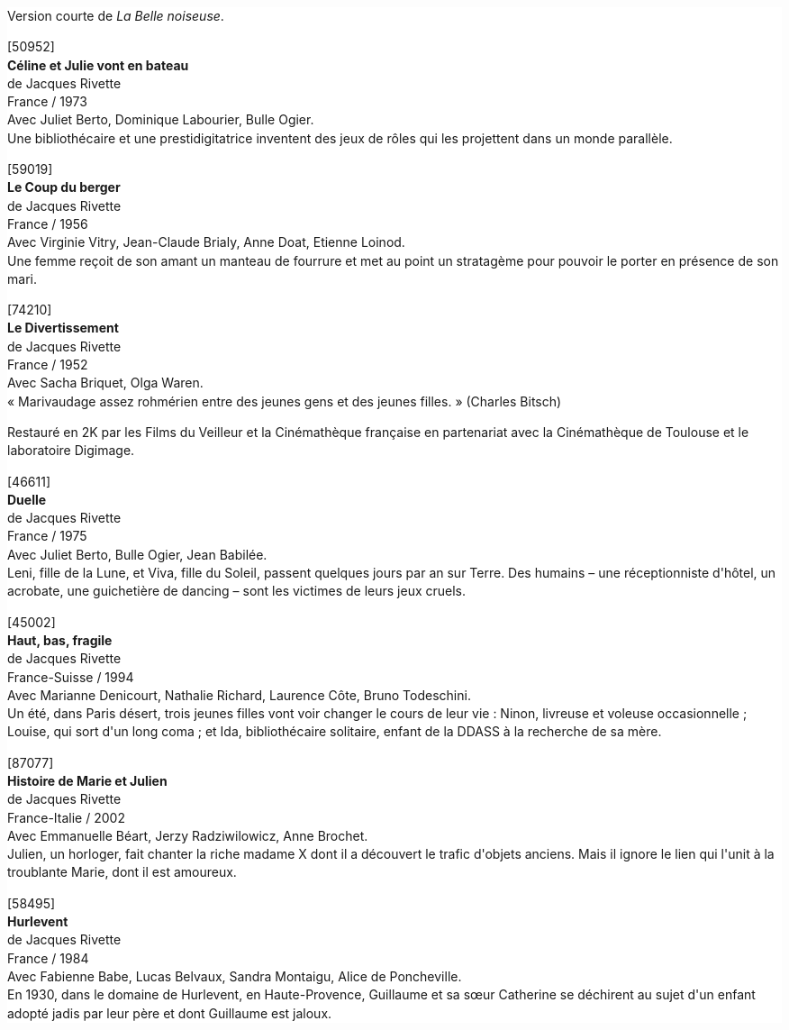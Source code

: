 Version courte de _La Belle noiseuse_.

[50952]  
**Céline et Julie vont en bateau**  
de Jacques Rivette  
France / 1973  
Avec Juliet Berto, Dominique Labourier, Bulle Ogier.  
Une bibliothécaire et une prestidigitatrice inventent des jeux de rôles qui les projettent dans un monde parallèle.

[59019]  
**Le Coup du berger**  
de Jacques Rivette  
France / 1956  
Avec Virginie Vitry, Jean-Claude Brialy, Anne Doat, Etienne Loinod.  
Une femme reçoit de son amant un manteau de fourrure et met au point un stratagème pour pouvoir le porter en présence de son mari.

[74210]  
**Le Divertissement**  
de Jacques Rivette  
France / 1952  
Avec Sacha Briquet, Olga Waren.  
« Marivaudage assez rohmérien entre des jeunes gens et des jeunes filles. » (Charles Bitsch)

Restauré en 2K par les Films du Veilleur et la Cinémathèque française en partenariat avec la Cinémathèque de Toulouse et le laboratoire Digimage.

[46611]  
**Duelle**  
de Jacques Rivette  
France / 1975  
Avec Juliet Berto, Bulle Ogier, Jean Babilée.  
Leni, fille de la Lune, et Viva, fille du Soleil, passent quelques jours par an sur Terre. Des humains – une réceptionniste d'hôtel, un acrobate, une guichetière de dancing – sont les victimes de leurs jeux cruels.

[45002]  
**Haut, bas, fragile**  
de Jacques Rivette  
France-Suisse / 1994  
Avec Marianne Denicourt, Nathalie Richard, Laurence Côte, Bruno Todeschini.  
Un été, dans Paris désert, trois jeunes filles vont voir changer le cours de leur vie : Ninon, livreuse et voleuse occasionnelle ; Louise, qui sort d'un long coma ; et Ida, bibliothécaire solitaire, enfant de la DDASS à la recherche de sa mère.

[87077]  
**Histoire de Marie et Julien**  
de Jacques Rivette  
France-Italie / 2002  
Avec Emmanuelle Béart, Jerzy Radziwilowicz, Anne Brochet.  
Julien, un horloger, fait chanter la riche madame X dont il a découvert le trafic d'objets anciens. Mais il ignore le lien qui l'unit à la troublante Marie, dont il est amoureux.

[58495]  
**Hurlevent**  
de Jacques Rivette  
France / 1984  
Avec Fabienne Babe, Lucas Belvaux, Sandra Montaigu, Alice de Poncheville.  
En 1930, dans le domaine de Hurlevent, en Haute-Provence, Guillaume et sa sœur Catherine se déchirent au sujet d'un enfant adopté jadis par leur père et dont Guillaume est jaloux.
